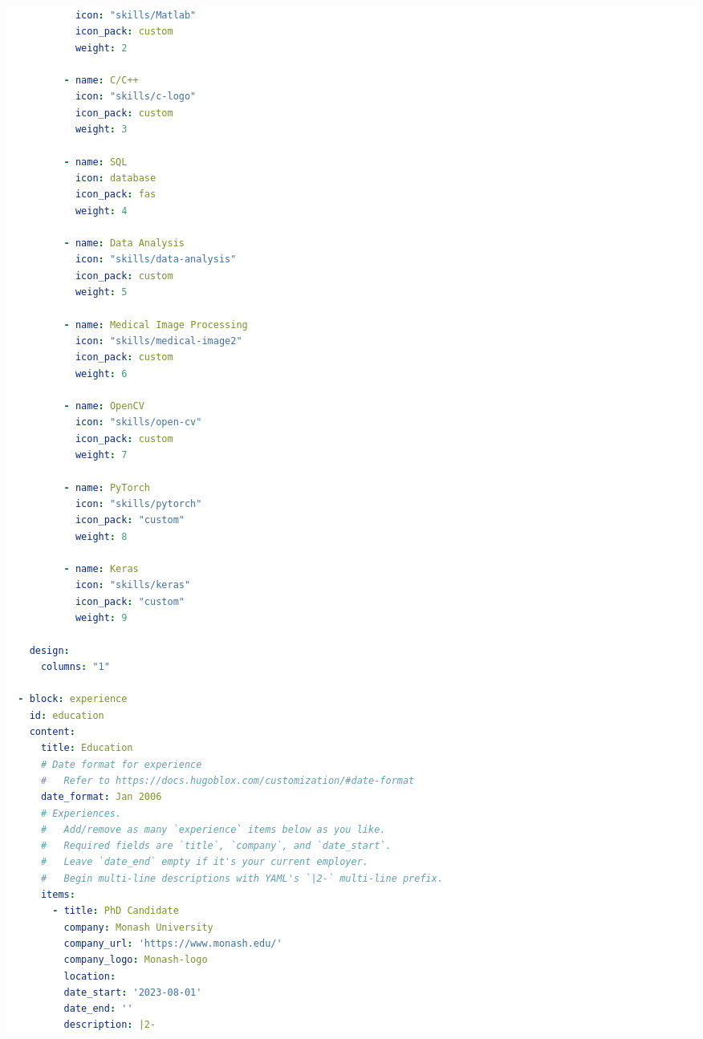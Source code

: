 ```yaml
            icon: "skills/Matlab"
            icon_pack: custom
            weight: 2
          
          - name: C/C++
            icon: "skills/c-logo"
            icon_pack: custom
            weight: 3

          - name: SQL
            icon: database
            icon_pack: fas
            weight: 4

          - name: Data Analysis
            icon: "skills/data-analysis"
            icon_pack: custom
            weight: 5
          
          - name: Medical Image Processing
            icon: "skills/medical-image2"
            icon_pack: custom
            weight: 6

          - name: OpenCV
            icon: "skills/open-cv"
            icon_pack: custom
            weight: 7
          
          - name: PyTorch
            icon: "skills/pytorch"
            icon_pack: "custom"
            weight: 8
            
          - name: Keras
            icon: "skills/keras"
            icon_pack: "custom"
            weight: 9

    design:
      columns: "1"

  - block: experience
    id: education
    content:
      title: Education
      # Date format for experience
      #   Refer to https://docs.hugoblox.com/customization/#date-format
      date_format: Jan 2006
      # Experiences.
      #   Add/remove as many `experience` items below as you like.
      #   Required fields are `title`, `company`, and `date_start`.
      #   Leave `date_end` empty if it's your current employer.
      #   Begin multi-line descriptions with YAML's `|2-` multi-line prefix.
      items:
        - title: PhD Candidate
          company: Monash University
          company_url: 'https://www.monash.edu/'
          company_logo: Monash-logo
          location: 
          date_start: '2023-08-01'
          date_end: ''
          description: |2-
```